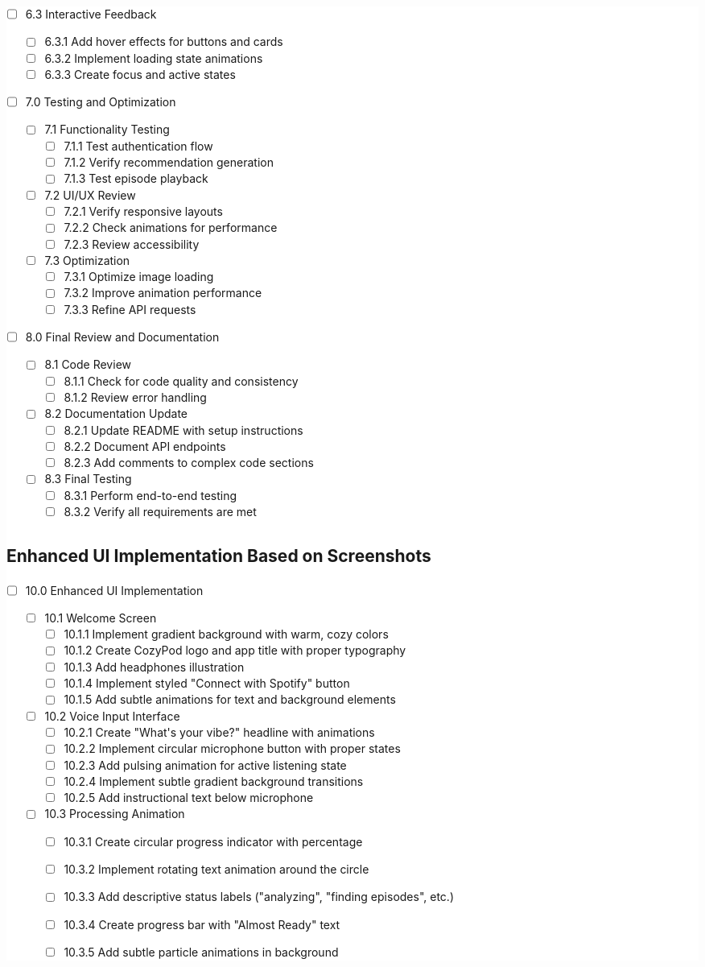   - [ ] 6.3 Interactive Feedback
    - [ ] 6.3.1 Add hover effects for buttons and cards
    - [ ] 6.3.2 Implement loading state animations
    - [ ] 6.3.3 Create focus and active states

- [ ] 7.0 Testing and Optimization

  - [ ] 7.1 Functionality Testing
    - [ ] 7.1.1 Test authentication flow
    - [ ] 7.1.2 Verify recommendation generation
    - [ ] 7.1.3 Test episode playback
  
  - [ ] 7.2 UI/UX Review
    - [ ] 7.2.1 Verify responsive layouts
    - [ ] 7.2.2 Check animations for performance
    - [ ] 7.2.3 Review accessibility
  
  - [ ] 7.3 Optimization
    - [ ] 7.3.1 Optimize image loading
    - [ ] 7.3.2 Improve animation performance
    - [ ] 7.3.3 Refine API requests

- [ ] 8.0 Final Review and Documentation

  - [ ] 8.1 Code Review
    - [ ] 8.1.1 Check for code quality and consistency
    - [ ] 8.1.2 Review error handling
  
  - [ ] 8.2 Documentation Update
    - [ ] 8.2.1 Update README with setup instructions
    - [ ] 8.2.2 Document API endpoints
    - [ ] 8.2.3 Add comments to complex code sections
  
  - [ ] 8.3 Final Testing
    - [ ] 8.3.1 Perform end-to-end testing
    - [ ] 8.3.2 Verify all requirements are met

## Enhanced UI Implementation Based on Screenshots

- [ ] 10.0 Enhanced UI Implementation

  - [ ] 10.1 Welcome Screen
    - [ ] 10.1.1 Implement gradient background with warm, cozy colors
    - [ ] 10.1.2 Create CozyPod logo and app title with proper typography
    - [ ] 10.1.3 Add headphones illustration
    - [ ] 10.1.4 Implement styled "Connect with Spotify" button
    - [ ] 10.1.5 Add subtle animations for text and background elements
  
  - [ ] 10.2 Voice Input Interface
    - [ ] 10.2.1 Create "What's your vibe?" headline with animations
    - [ ] 10.2.2 Implement circular microphone button with proper states
    - [ ] 10.2.3 Add pulsing animation for active listening state
    - [ ] 10.2.4 Implement subtle gradient background transitions
    - [ ] 10.2.5 Add instructional text below microphone
  
  - [ ] 10.3 Processing Animation
    - [ ] 10.3.1 Create circular progress indicator with percentage
    - [ ] 10.3.2 Implement rotating text animation around the circle
    - [ ] 10.3.3 Add descriptive status labels ("analyzing", "finding episodes", etc.)
    - [ ] 10.3.4 Create progress bar with "Almost Ready" text
    - [ ] 10.3.5 Add subtle particle animations in background
  